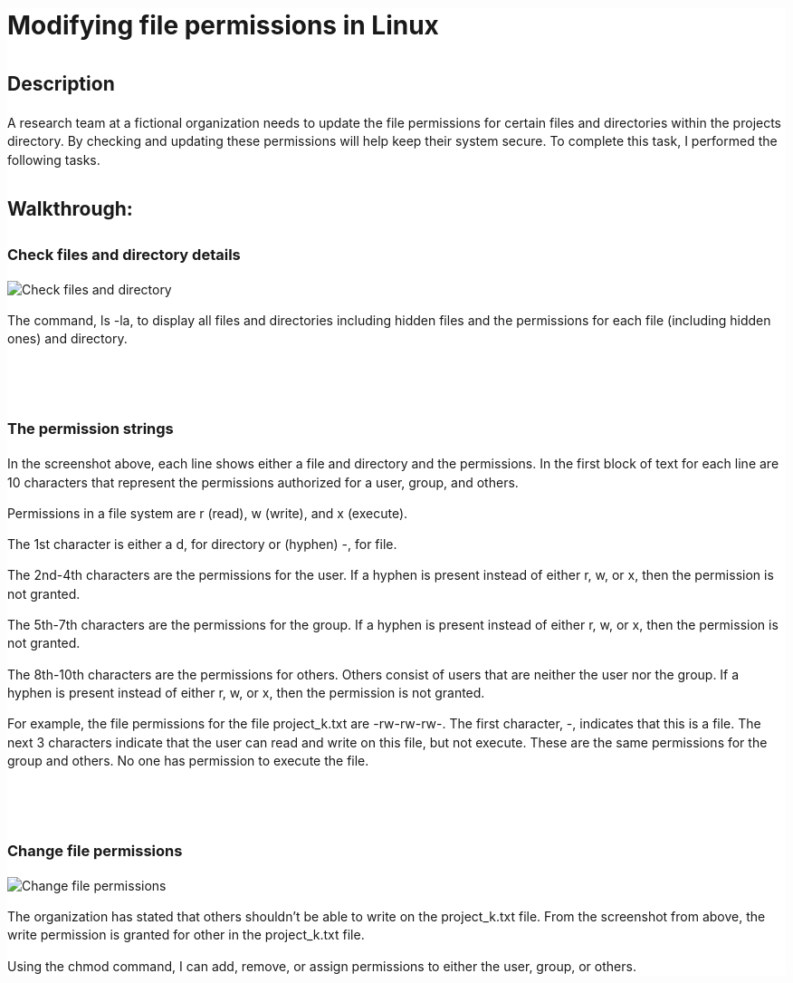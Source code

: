 <h1>Modifying file permissions in Linux</h1>

<h2>Description</h2>
A research team at a fictional organization needs to update the file permissions for certain files and directories within the projects directory. By checking and updating these permissions will help keep their system secure. To complete this task, I performed the following tasks.
<br />

<h2>Walkthrough:</h2>

<h3 align="left">Check files and directory details</h3>
<img src="https://i.imgur.com/kHr9Urh.png" height="100%" width="100%" alt="Check files and directory"/>
 <p>
  The command, ls -la, to display all files and directories including hidden files and the permissions for each file (including hidden ones) and directory. 
 </p>
<br />
<br />

<h3 align="left">The permission strings</h3>
<p>
In the screenshot above, each line shows either a file and directory and the permissions. In the first block of text for each line are 10 characters that represent the permissions authorized for a user, group, and others. 

Permissions in a file system are r (read), w (write), and x (execute).

The 1st character is either a d, for directory or (hyphen) -, for file.

The 2nd-4th characters are the permissions for the user. If a hyphen is present instead of either r, w, or x, then the permission is not granted. 

The 5th-7th characters are the permissions for the group. If a hyphen is present instead of either r, w, or x, then the permission is not granted. 

The 8th-10th characters are the permissions for others. Others consist of users that are neither the user nor the group. If a hyphen is present instead of either r, w, or x, then the permission is not granted. 

For example, the file permissions for the file project_k.txt are -rw-rw-rw-. The first character, -, indicates that this is a file. The next 3 characters indicate that the user can read and write on this file, but not execute. These are the same permissions for the group and others. No one has permission to execute the file. 
</p>
<br />
<br />

<h3 align="left">Change file permissions</h3>
<img src="https://i.imgur.com/QiHSdXm.png" height="100%" width="100%" alt="Change file permissions"/>
 <p>
  The organization has stated that others shouldn’t be able to write on the project_k.txt file. From the screenshot from above, the write permission is granted for other in the project_k.txt file.

  Using the chmod command, I can add, remove, or assign permissions to either the user, group, or others.
